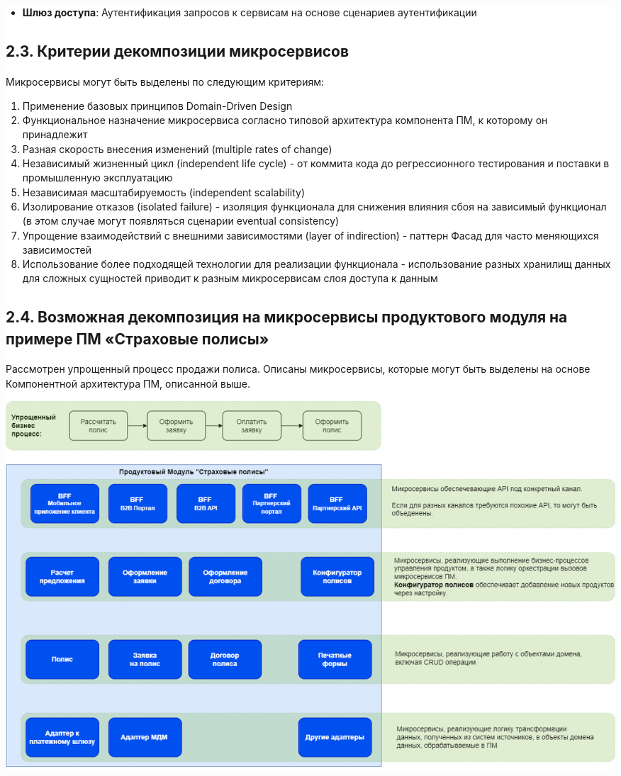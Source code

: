 - **Шлюз доступа**:	Аутентификация запросов к сервисам на основе сценариев аутентификации


## 2.3.	Критерии декомпозиции микросервисов
Микросервисы могут быть выделены по следующим критериям:
1.	Применение базовых принципов Domain-Driven Design
2.	Функциональное назначение микросервиса согласно типовой архитектура компонента ПМ, к которому он принадлежит
3.	Разная скорость внесения изменений (multiple rates of change)
4.	Независимый жизненный цикл (independent life cycle) - от коммита кода до регрессионного тестирования и поставки в промышленную эксплуатацию
5.	Независимая масштабируемость (independent scalability)
6.	Изолирование отказов (isolated failure) - изоляция функционала для снижения влияния сбоя на зависимый функционал (в этом случае могут появляться сценарии eventual consistency)
7.	Упрощение взаимодействий с внешними зависимостями (layer of indirection) - паттерн Фасад для часто меняющихся зависимостей
8.	Использование более подходящей технологии для реализации функционала - использование разных хранилищ данных для сложных сущностей приводит к разным микросервисам слоя доступа к данным

## 2.4.	Возможная декомпозиция на микросервисы продуктового модуля на примере ПМ «Страховые полисы»
Рассмотрен упрощенный процесс продажи полиса.
Описаны микросервисы, которые могут быть выделены на основе Компонентной архитектура ПМ, описанной выше.

![Example overview](img/pm_mc.png)
